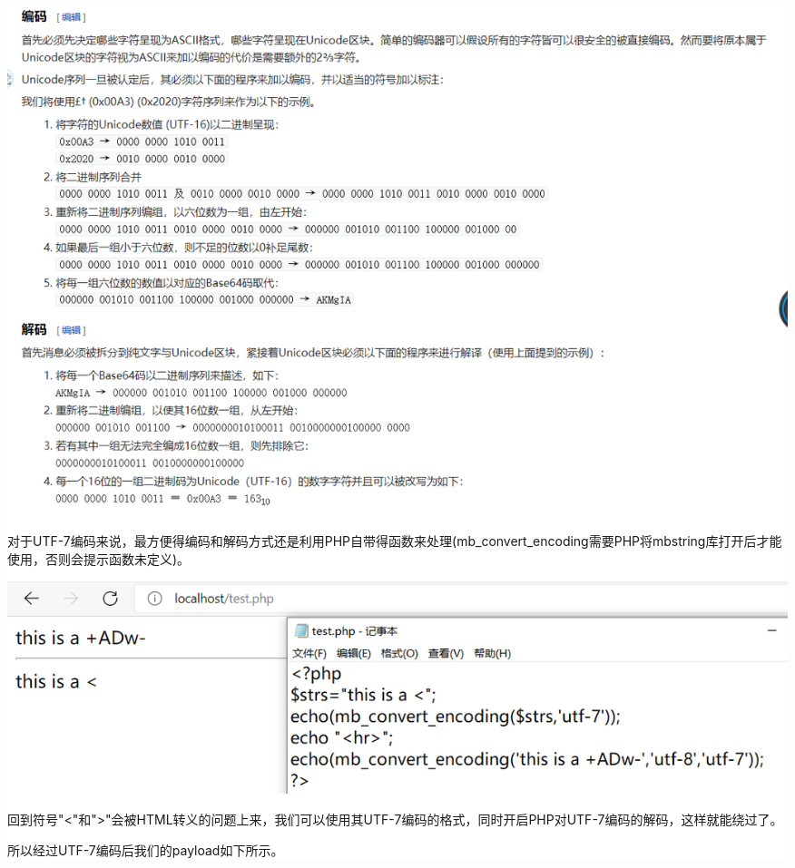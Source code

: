 ![img](assets/2293037-20210711094408184-1789180874.png)

对于UTF-7编码来说，最方便得编码和解码方式还是利用PHP自带得函数来处理(mb_convert_encoding需要PHP将mbstring库打开后才能使用，否则会提示函数未定义)。

![img](assets/2293037-20210711103336252-779971625.png)

 

 

回到符号"<"和">"会被HTML转义的问题上来，我们可以使用其UTF-7编码的格式，同时开启PHP对UTF-7编码的解码，这样就能绕过了。

所以经过UTF-7编码后我们的payload如下所示。

